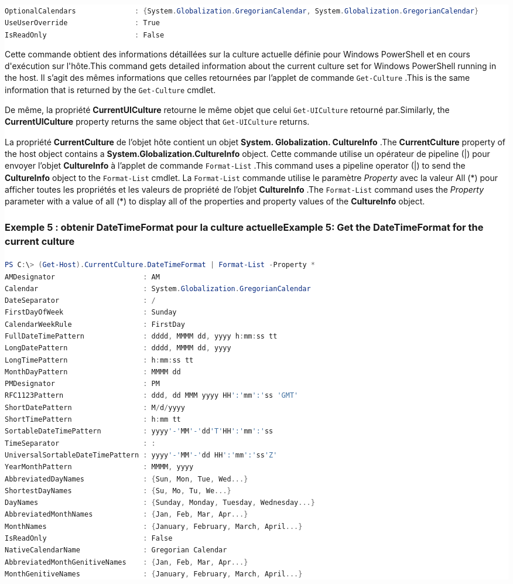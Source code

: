 ```powershell
OptionalCalendars              : {System.Globalization.GregorianCalendar, System.Globalization.GregorianCalendar}
UseUserOverride                : True
IsReadOnly                     : False
```

<span data-ttu-id="e3825-126">Cette commande obtient des informations détaillées sur la culture actuelle définie pour Windows PowerShell et en cours d'exécution sur l'hôte.</span><span class="sxs-lookup"><span data-stu-id="e3825-126">This command gets detailed information about the current culture set for Windows PowerShell running in the host.</span></span> <span data-ttu-id="e3825-127">Il s’agit des mêmes informations que celles retournées par l’applet de commande `Get-Culture` .</span><span class="sxs-lookup"><span data-stu-id="e3825-127">This is the same information that is returned by the `Get-Culture` cmdlet.</span></span>

<span data-ttu-id="e3825-128">De même, la propriété **CurrentUICulture** retourne le même objet que celui `Get-UICulture` retourné par.</span><span class="sxs-lookup"><span data-stu-id="e3825-128">Similarly, the **CurrentUICulture** property returns the same object that `Get-UICulture` returns.</span></span>

<span data-ttu-id="e3825-129">La propriété **CurrentCulture** de l’objet hôte contient un objet **System. Globalization. CultureInfo** .</span><span class="sxs-lookup"><span data-stu-id="e3825-129">The **CurrentCulture** property of the host object contains a **System.Globalization.CultureInfo** object.</span></span> <span data-ttu-id="e3825-130">Cette commande utilise un opérateur de pipeline (|) pour envoyer l’objet **CultureInfo** à l’applet de commande `Format-List` .</span><span class="sxs-lookup"><span data-stu-id="e3825-130">This command uses a pipeline operator (|) to send the **CultureInfo** object to the `Format-List` cmdlet.</span></span> <span data-ttu-id="e3825-131">La `Format-List` commande utilise le paramètre *Property* avec la valeur All (\*) pour afficher toutes les propriétés et les valeurs de propriété de l’objet **CultureInfo** .</span><span class="sxs-lookup"><span data-stu-id="e3825-131">The `Format-List` command uses the *Property* parameter with a value of all (\*) to display all of the properties and property values of the **CultureInfo** object.</span></span>

### <span data-ttu-id="e3825-132">Exemple 5 : obtenir DateTimeFormat pour la culture actuelle</span><span class="sxs-lookup"><span data-stu-id="e3825-132">Example 5: Get the DateTimeFormat for the current culture</span></span>

```powershell
PS C:\> (Get-Host).CurrentCulture.DateTimeFormat | Format-List -Property *
AMDesignator                     : AM
Calendar                         : System.Globalization.GregorianCalendar
DateSeparator                    : /
FirstDayOfWeek                   : Sunday
CalendarWeekRule                 : FirstDay
FullDateTimePattern              : dddd, MMMM dd, yyyy h:mm:ss tt
LongDatePattern                  : dddd, MMMM dd, yyyy
LongTimePattern                  : h:mm:ss tt
MonthDayPattern                  : MMMM dd
PMDesignator                     : PM
RFC1123Pattern                   : ddd, dd MMM yyyy HH':'mm':'ss 'GMT'
ShortDatePattern                 : M/d/yyyy
ShortTimePattern                 : h:mm tt
SortableDateTimePattern          : yyyy'-'MM'-'dd'T'HH':'mm':'ss
TimeSeparator                    : :
UniversalSortableDateTimePattern : yyyy'-'MM'-'dd HH':'mm':'ss'Z'
YearMonthPattern                 : MMMM, yyyy
AbbreviatedDayNames              : {Sun, Mon, Tue, Wed...}
ShortestDayNames                 : {Su, Mo, Tu, We...}
DayNames                         : {Sunday, Monday, Tuesday, Wednesday...}
AbbreviatedMonthNames            : {Jan, Feb, Mar, Apr...}
MonthNames                       : {January, February, March, April...}
IsReadOnly                       : False
NativeCalendarName               : Gregorian Calendar
AbbreviatedMonthGenitiveNames    : {Jan, Feb, Mar, Apr...}
MonthGenitiveNames               : {January, February, March, April...}
```
